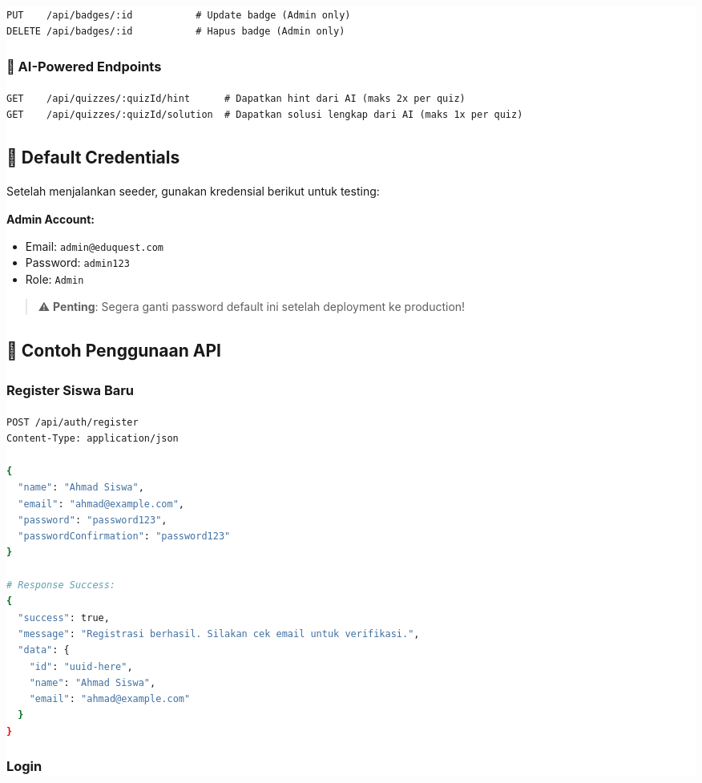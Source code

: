 ```http
PUT    /api/badges/:id           # Update badge (Admin only)
DELETE /api/badges/:id           # Hapus badge (Admin only)
```

### **🤖 AI-Powered Endpoints**

```http
GET    /api/quizzes/:quizId/hint      # Dapatkan hint dari AI (maks 2x per quiz)
GET    /api/quizzes/:quizId/solution  # Dapatkan solusi lengkap dari AI (maks 1x per quiz)
```

## 🔑 **Default Credentials**

Setelah menjalankan seeder, gunakan kredensial berikut untuk testing:

**Admin Account:**

- Email: `admin@eduquest.com`
- Password: `admin123`
- Role: `Admin`

> ⚠️ **Penting**: Segera ganti password default ini setelah deployment ke production!

## 📝 **Contoh Penggunaan API**

### **Register Siswa Baru**

```bash
POST /api/auth/register
Content-Type: application/json

{
  "name": "Ahmad Siswa",
  "email": "ahmad@example.com",
  "password": "password123",
  "passwordConfirmation": "password123"
}

# Response Success:
{
  "success": true,
  "message": "Registrasi berhasil. Silakan cek email untuk verifikasi.",
  "data": {
    "id": "uuid-here",
    "name": "Ahmad Siswa",
    "email": "ahmad@example.com"
  }
}
```

### **Login**
